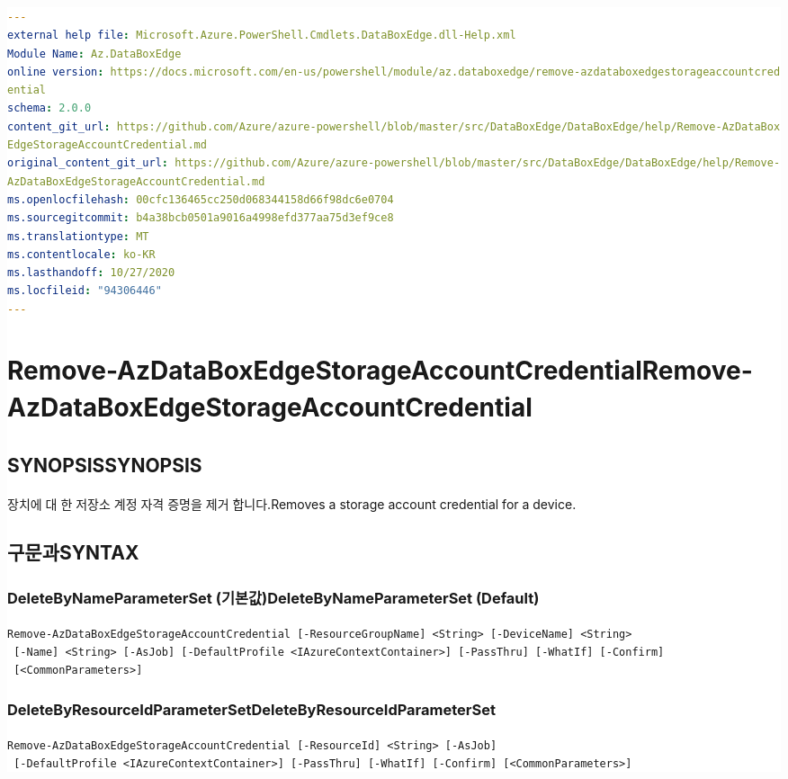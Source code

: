 ```yaml
---
external help file: Microsoft.Azure.PowerShell.Cmdlets.DataBoxEdge.dll-Help.xml
Module Name: Az.DataBoxEdge
online version: https://docs.microsoft.com/en-us/powershell/module/az.databoxedge/remove-azdataboxedgestorageaccountcredential
schema: 2.0.0
content_git_url: https://github.com/Azure/azure-powershell/blob/master/src/DataBoxEdge/DataBoxEdge/help/Remove-AzDataBoxEdgeStorageAccountCredential.md
original_content_git_url: https://github.com/Azure/azure-powershell/blob/master/src/DataBoxEdge/DataBoxEdge/help/Remove-AzDataBoxEdgeStorageAccountCredential.md
ms.openlocfilehash: 00cfc136465cc250d068344158d66f98dc6e0704
ms.sourcegitcommit: b4a38bcb0501a9016a4998efd377aa75d3ef9ce8
ms.translationtype: MT
ms.contentlocale: ko-KR
ms.lasthandoff: 10/27/2020
ms.locfileid: "94306446"
---
```

# <span data-ttu-id="d4510-101">Remove-AzDataBoxEdgeStorageAccountCredential</span><span class="sxs-lookup"><span data-stu-id="d4510-101">Remove-AzDataBoxEdgeStorageAccountCredential</span></span>

## <span data-ttu-id="d4510-102">SYNOPSIS</span><span class="sxs-lookup"><span data-stu-id="d4510-102">SYNOPSIS</span></span>
<span data-ttu-id="d4510-103">장치에 대 한 저장소 계정 자격 증명을 제거 합니다.</span><span class="sxs-lookup"><span data-stu-id="d4510-103">Removes a storage account credential for a device.</span></span>

## <span data-ttu-id="d4510-104">구문과</span><span class="sxs-lookup"><span data-stu-id="d4510-104">SYNTAX</span></span>

### <span data-ttu-id="d4510-105">DeleteByNameParameterSet (기본값)</span><span class="sxs-lookup"><span data-stu-id="d4510-105">DeleteByNameParameterSet (Default)</span></span>
```
Remove-AzDataBoxEdgeStorageAccountCredential [-ResourceGroupName] <String> [-DeviceName] <String>
 [-Name] <String> [-AsJob] [-DefaultProfile <IAzureContextContainer>] [-PassThru] [-WhatIf] [-Confirm]
 [<CommonParameters>]
```

### <span data-ttu-id="d4510-106">DeleteByResourceIdParameterSet</span><span class="sxs-lookup"><span data-stu-id="d4510-106">DeleteByResourceIdParameterSet</span></span>
```
Remove-AzDataBoxEdgeStorageAccountCredential [-ResourceId] <String> [-AsJob]
 [-DefaultProfile <IAzureContextContainer>] [-PassThru] [-WhatIf] [-Confirm] [<CommonParameters>]
```
